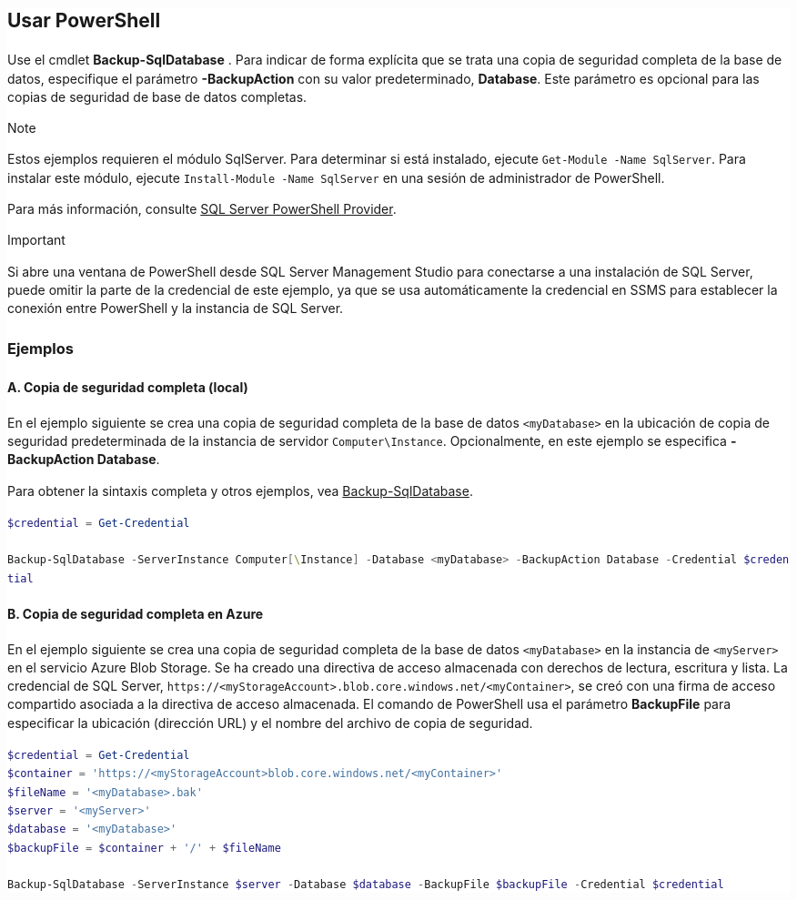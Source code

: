 ## <a name="using-powershell"></a><a name="PowerShellProcedure"></a> Usar PowerShell

Use el cmdlet **Backup-SqlDatabase** . Para indicar de forma explícita que se trata una copia de seguridad completa de la base de datos, especifique el parámetro **-BackupAction** con su valor predeterminado, **Database**. Este parámetro es opcional para las copias de seguridad de base de datos completas.

> [!NOTE]
> Estos ejemplos requieren el módulo SqlServer. Para determinar si está instalado, ejecute `Get-Module -Name SqlServer`. Para instalar este módulo, ejecute `Install-Module -Name SqlServer` en una sesión de administrador de PowerShell.
>
> Para más información, consulte [SQL Server PowerShell Provider](../../powershell/sql-server-powershell-provider.md).

> [!IMPORTANT]
> Si abre una ventana de PowerShell desde SQL Server Management Studio para conectarse a una instalación de SQL Server, puede omitir la parte de la credencial de este ejemplo, ya que se usa automáticamente la credencial en SSMS para establecer la conexión entre PowerShell y la instancia de SQL Server.

### <a name="examples"></a>Ejemplos

#### <a name="a-full-backup-local"></a>A. Copia de seguridad completa (local)

En el ejemplo siguiente se crea una copia de seguridad completa de la base de datos `<myDatabase>` en la ubicación de copia de seguridad predeterminada de la instancia de servidor `Computer\Instance`. Opcionalmente, en este ejemplo se especifica **-BackupAction Database**.

Para obtener la sintaxis completa y otros ejemplos, vea [Backup-SqlDatabase](/powershell/module/sqlserver/backup-sqldatabase).

```powershell
$credential = Get-Credential

Backup-SqlDatabase -ServerInstance Computer[\Instance] -Database <myDatabase> -BackupAction Database -Credential $credential
```

#### <a name="b-full-backup-to-azure"></a>B. Copia de seguridad completa en Azure

En el ejemplo siguiente se crea una copia de seguridad completa de la base de datos `<myDatabase>` en la instancia de `<myServer>` en el servicio Azure Blob Storage. Se ha creado una directiva de acceso almacenada con derechos de lectura, escritura y lista. La credencial de SQL Server, `https://<myStorageAccount>.blob.core.windows.net/<myContainer>`, se creó con una firma de acceso compartido asociada a la directiva de acceso almacenada. El comando de PowerShell usa el parámetro **BackupFile** para especificar la ubicación (dirección URL) y el nombre del archivo de copia de seguridad.

```powershell
$credential = Get-Credential
$container = 'https://<myStorageAccount>blob.core.windows.net/<myContainer>'
$fileName = '<myDatabase>.bak'
$server = '<myServer>'
$database = '<myDatabase>'
$backupFile = $container + '/' + $fileName

Backup-SqlDatabase -ServerInstance $server -Database $database -BackupFile $backupFile -Credential $credential
```

